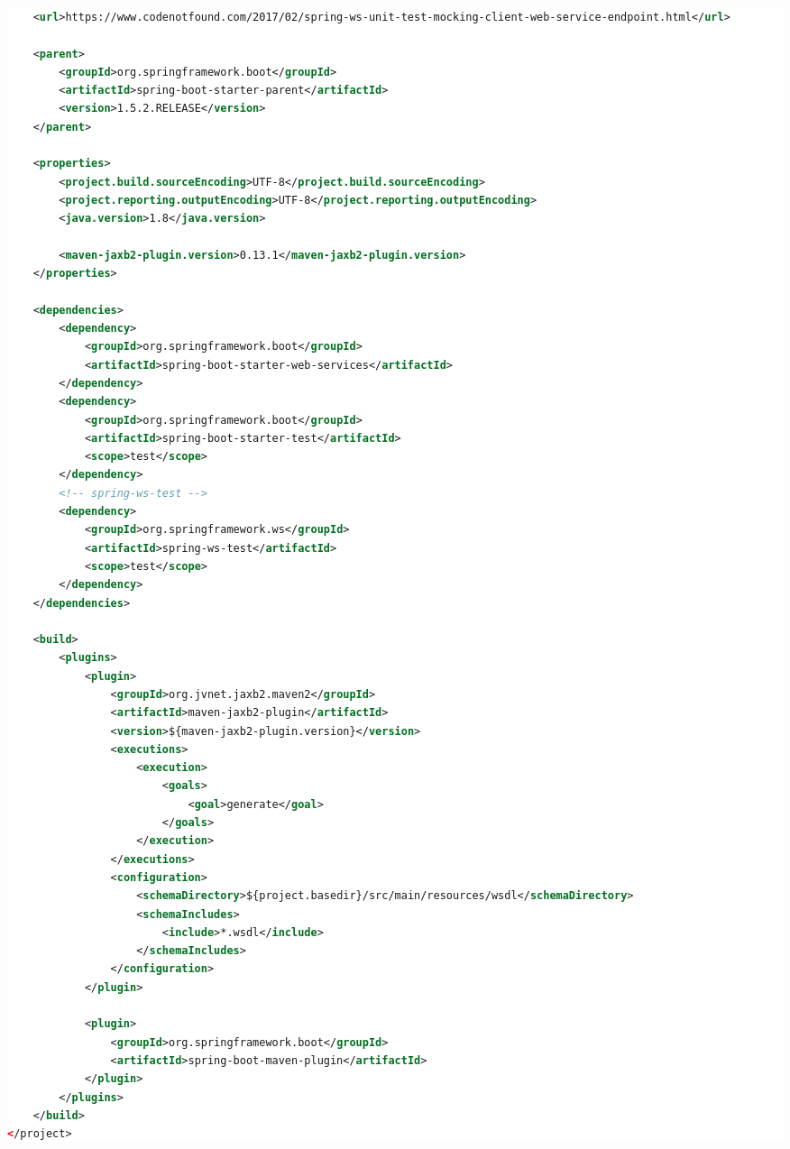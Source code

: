 ``` xml
    <url>https://www.codenotfound.com/2017/02/spring-ws-unit-test-mocking-client-web-service-endpoint.html</url>

    <parent>
        <groupId>org.springframework.boot</groupId>
        <artifactId>spring-boot-starter-parent</artifactId>
        <version>1.5.2.RELEASE</version>
    </parent>

    <properties>
        <project.build.sourceEncoding>UTF-8</project.build.sourceEncoding>
        <project.reporting.outputEncoding>UTF-8</project.reporting.outputEncoding>
        <java.version>1.8</java.version>

        <maven-jaxb2-plugin.version>0.13.1</maven-jaxb2-plugin.version>
    </properties>

    <dependencies>
        <dependency>
            <groupId>org.springframework.boot</groupId>
            <artifactId>spring-boot-starter-web-services</artifactId>
        </dependency>
        <dependency>
            <groupId>org.springframework.boot</groupId>
            <artifactId>spring-boot-starter-test</artifactId>
            <scope>test</scope>
        </dependency>
        <!-- spring-ws-test -->
        <dependency>
            <groupId>org.springframework.ws</groupId>
            <artifactId>spring-ws-test</artifactId>
            <scope>test</scope>
        </dependency>
    </dependencies>

    <build>
        <plugins>
            <plugin>
                <groupId>org.jvnet.jaxb2.maven2</groupId>
                <artifactId>maven-jaxb2-plugin</artifactId>
                <version>${maven-jaxb2-plugin.version}</version>
                <executions>
                    <execution>
                        <goals>
                            <goal>generate</goal>
                        </goals>
                    </execution>
                </executions>
                <configuration>
                    <schemaDirectory>${project.basedir}/src/main/resources/wsdl</schemaDirectory>
                    <schemaIncludes>
                        <include>*.wsdl</include>
                    </schemaIncludes>
                </configuration>
            </plugin>

            <plugin>
                <groupId>org.springframework.boot</groupId>
                <artifactId>spring-boot-maven-plugin</artifactId>
            </plugin>
        </plugins>
    </build>
</project>
```